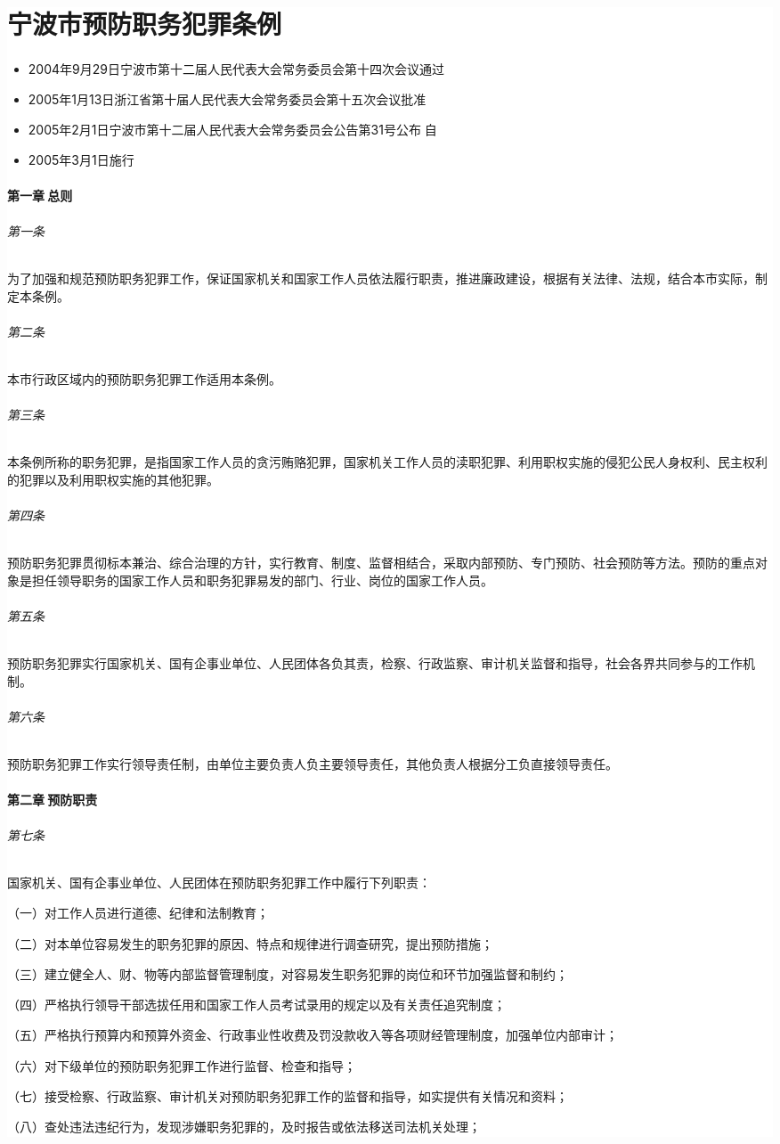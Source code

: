 # 宁波市预防职务犯罪条例

- 2004年9月29日宁波市第十二届人民代表大会常务委员会第十四次会议通过

- 2005年1月13日浙江省第十届人民代表大会常务委员会第十五次会议批准

- 2005年2月1日宁波市第十二届人民代表大会常务委员会公告第31号公布 自

- 2005年3月1日施行



#### 第一章 总则

###### 第一条

为了加强和规范预防职务犯罪工作，保证国家机关和国家工作人员依法履行职责，推进廉政建设，根据有关法律、法规，结合本市实际，制定本条例。

###### 第二条

本市行政区域内的预防职务犯罪工作适用本条例。

###### 第三条

本条例所称的职务犯罪，是指国家工作人员的贪污贿赂犯罪，国家机关工作人员的渎职犯罪、利用职权实施的侵犯公民人身权利、民主权利的犯罪以及利用职权实施的其他犯罪。

###### 第四条

预防职务犯罪贯彻标本兼治、综合治理的方针，实行教育、制度、监督相结合，采取内部预防、专门预防、社会预防等方法。预防的重点对象是担任领导职务的国家工作人员和职务犯罪易发的部门、行业、岗位的国家工作人员。

###### 第五条

预防职务犯罪实行国家机关、国有企事业单位、人民团体各负其责，检察、行政监察、审计机关监督和指导，社会各界共同参与的工作机制。

###### 第六条

预防职务犯罪工作实行领导责任制，由单位主要负责人负主要领导责任，其他负责人根据分工负直接领导责任。

#### 第二章 预防职责

###### 第七条

国家机关、国有企事业单位、人民团体在预防职务犯罪工作中履行下列职责：

（一）对工作人员进行道德、纪律和法制教育；

（二）对本单位容易发生的职务犯罪的原因、特点和规律进行调查研究，提出预防措施；

（三）建立健全人、财、物等内部监督管理制度，对容易发生职务犯罪的岗位和环节加强监督和制约；

（四）严格执行领导干部选拔任用和国家工作人员考试录用的规定以及有关责任追究制度；

（五）严格执行预算内和预算外资金、行政事业性收费及罚没款收入等各项财经管理制度，加强单位内部审计；

（六）对下级单位的预防职务犯罪工作进行监督、检查和指导；

（七）接受检察、行政监察、审计机关对预防职务犯罪工作的监督和指导，如实提供有关情况和资料；

（八）查处违法违纪行为，发现涉嫌职务犯罪的，及时报告或依法移送司法机关处理；
